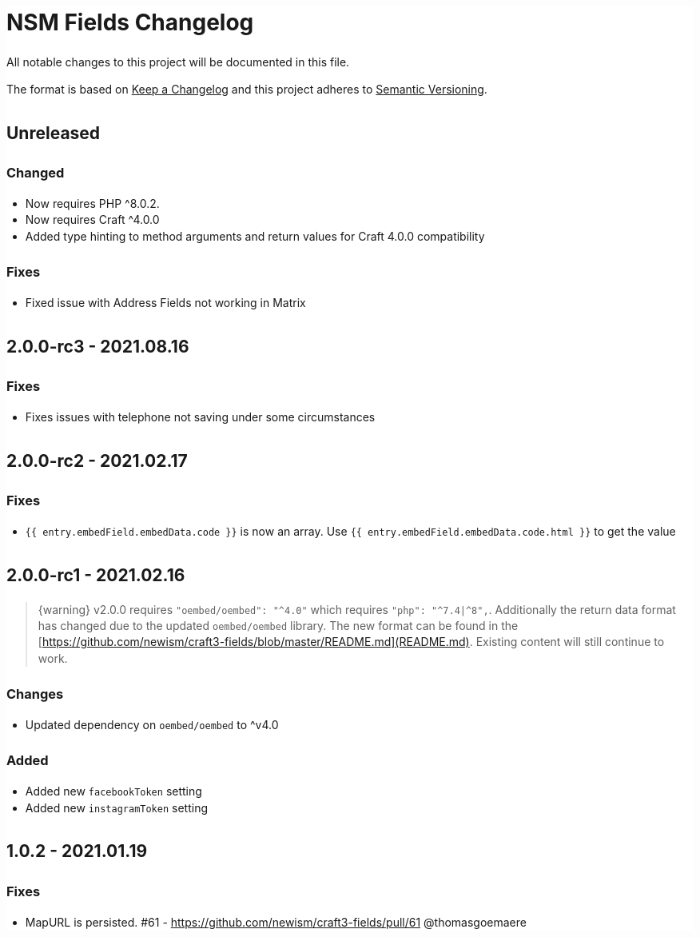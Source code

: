 # NSM Fields Changelog

All notable changes to this project will be documented in this file.

The format is based on [Keep a Changelog](http://keepachangelog.com/) and this project adheres to [Semantic Versioning](http://semver.org/).

## Unreleased

### Changed
- Now requires PHP ^8.0.2.
- Now requires Craft ^4.0.0
- Added type hinting to method arguments and return values for Craft 4.0.0 compatibility

### Fixes
- Fixed issue with Address Fields not working in Matrix

## 2.0.0-rc3 - 2021.08.16

### Fixes
- Fixes issues with telephone not saving under some circumstances

## 2.0.0-rc2 - 2021.02.17

### Fixes
 - `{{ entry.embedField.embedData.code }}` is now an array. Use `{{ entry.embedField.embedData.code.html }}` to get the value

## 2.0.0-rc1 - 2021.02.16

> {warning} v2.0.0 requires `"oembed/oembed": "^4.0"` which requires `"php": "^7.4|^8",`. Additionally the return data format has changed due to the updated `oembed/oembed` library. The new format can be found in the [https://github.com/newism/craft3-fields/blob/master/README.md](README.md). Existing content will still continue to work.

### Changes
 - Updated dependency on `oembed/oembed` to ^v4.0

### Added
- Added new `facebookToken` setting
- Added new `instagramToken` setting

## 1.0.2 - 2021.01.19
### Fixes
 - MapURL is persisted.  #61 - https://github.com/newism/craft3-fields/pull/61 @thomasgoemaere
 